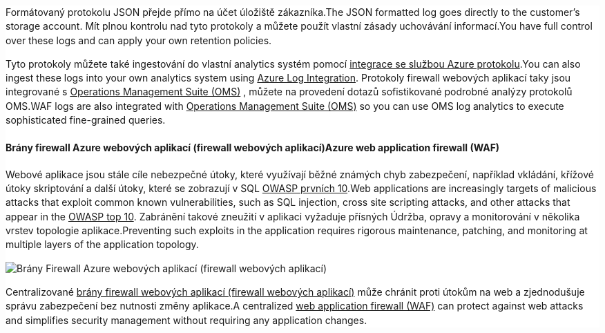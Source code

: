 <span data-ttu-id="07a91-394">Formátovaný protokolu JSON přejde přímo na účet úložiště zákazníka.</span><span class="sxs-lookup"><span data-stu-id="07a91-394">The JSON formatted log goes directly to the customer’s storage account.</span></span> <span data-ttu-id="07a91-395">Mít plnou kontrolu nad tyto protokoly a můžete použít vlastní zásady uchovávání informací.</span><span class="sxs-lookup"><span data-stu-id="07a91-395">You have full control over these logs and can apply your own retention policies.</span></span>

<span data-ttu-id="07a91-396">Tyto protokoly můžete také ingestování do vlastní analytics systém pomocí [integrace se službou Azure protokolu](https://aka.ms/AzLog).</span><span class="sxs-lookup"><span data-stu-id="07a91-396">You can also ingest these logs into your own analytics system using [Azure Log Integration](https://aka.ms/AzLog).</span></span> <span data-ttu-id="07a91-397">Protokoly firewall webových aplikací taky jsou integrované s [Operations Management Suite (OMS)](https://www.microsoft.com/cloud-platform/operations-management-suite) , můžete na provedení dotazů sofistikované podrobné analýzy protokolů OMS.</span><span class="sxs-lookup"><span data-stu-id="07a91-397">WAF logs are also integrated with [Operations Management Suite (OMS)](https://www.microsoft.com/cloud-platform/operations-management-suite) so you can use OMS log analytics to execute sophisticated fine-grained queries.</span></span>

#### <a name="azure-web-application-firewall-waf"></a><span data-ttu-id="07a91-398">Brány firewall Azure webových aplikací (firewall webových aplikací)</span><span class="sxs-lookup"><span data-stu-id="07a91-398">Azure web application firewall (WAF)</span></span>

<span data-ttu-id="07a91-399">Webové aplikace jsou stále cíle nebezpečné útoky, které využívají běžné známých chyb zabezpečení, například vkládání, křížové útoky skriptování a další útoky, které se zobrazují v SQL [OWASP prvních 10](https://www.owasp.org/index.php/Category:OWASP_Top_Ten_Project).</span><span class="sxs-lookup"><span data-stu-id="07a91-399">Web applications are increasingly targets of malicious attacks that exploit common known vulnerabilities, such as SQL injection, cross site scripting attacks, and other attacks that appear in the [OWASP top 10](https://www.owasp.org/index.php/Category:OWASP_Top_Ten_Project).</span></span> <span data-ttu-id="07a91-400">Zabránění takové zneužití v aplikaci vyžaduje přísných Údržba, opravy a monitorování v několika vrstev topologie aplikace.</span><span class="sxs-lookup"><span data-stu-id="07a91-400">Preventing such exploits in the application requires rigorous maintenance, patching, and monitoring at multiple layers of the application topology.</span></span>

 ![Brány Firewall Azure webových aplikací (firewall webových aplikací)](./media/azure-network-security/azure-network-security-fig-13.png)

<span data-ttu-id="07a91-402">Centralizované [brány firewall webových aplikací (firewall webových aplikací)](https://docs.microsoft.com/azure/application-gateway/application-gateway-web-application-firewall-overview) může chránit proti útokům na web a zjednodušuje správu zabezpečení bez nutnosti změny aplikace.</span><span class="sxs-lookup"><span data-stu-id="07a91-402">A centralized [web application firewall (WAF)](https://docs.microsoft.com/azure/application-gateway/application-gateway-web-application-firewall-overview) can protect against web attacks and simplifies security management without requiring any application changes.</span></span>

